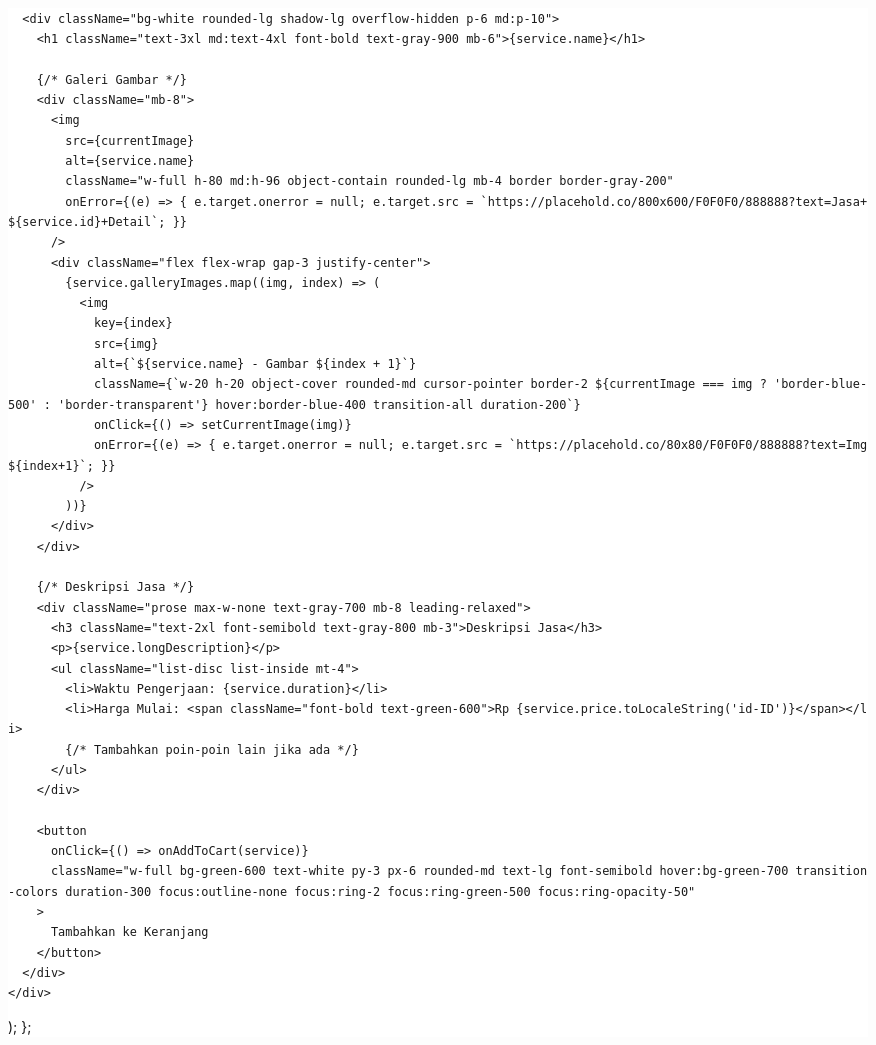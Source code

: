      <div className="bg-white rounded-lg shadow-lg overflow-hidden p-6 md:p-10">
        <h1 className="text-3xl md:text-4xl font-bold text-gray-900 mb-6">{service.name}</h1>

        {/* Galeri Gambar */}
        <div className="mb-8">
          <img
            src={currentImage}
            alt={service.name}
            className="w-full h-80 md:h-96 object-contain rounded-lg mb-4 border border-gray-200"
            onError={(e) => { e.target.onerror = null; e.target.src = `https://placehold.co/800x600/F0F0F0/888888?text=Jasa+${service.id}+Detail`; }}
          />
          <div className="flex flex-wrap gap-3 justify-center">
            {service.galleryImages.map((img, index) => (
              <img
                key={index}
                src={img}
                alt={`${service.name} - Gambar ${index + 1}`}
                className={`w-20 h-20 object-cover rounded-md cursor-pointer border-2 ${currentImage === img ? 'border-blue-500' : 'border-transparent'} hover:border-blue-400 transition-all duration-200`}
                onClick={() => setCurrentImage(img)}
                onError={(e) => { e.target.onerror = null; e.target.src = `https://placehold.co/80x80/F0F0F0/888888?text=Img${index+1}`; }}
              />
            ))}
          </div>
        </div>

        {/* Deskripsi Jasa */}
        <div className="prose max-w-none text-gray-700 mb-8 leading-relaxed">
          <h3 className="text-2xl font-semibold text-gray-800 mb-3">Deskripsi Jasa</h3>
          <p>{service.longDescription}</p>
          <ul className="list-disc list-inside mt-4">
            <li>Waktu Pengerjaan: {service.duration}</li>
            <li>Harga Mulai: <span className="font-bold text-green-600">Rp {service.price.toLocaleString('id-ID')}</span></li>
            {/* Tambahkan poin-poin lain jika ada */}
          </ul>
        </div>

        <button
          onClick={() => onAddToCart(service)}
          className="w-full bg-green-600 text-white py-3 px-6 rounded-md text-lg font-semibold hover:bg-green-700 transition-colors duration-300 focus:outline-none focus:ring-2 focus:ring-green-500 focus:ring-opacity-50"
        >
          Tambahkan ke Keranjang
        </button>
      </div>
    </div>
  );
};
